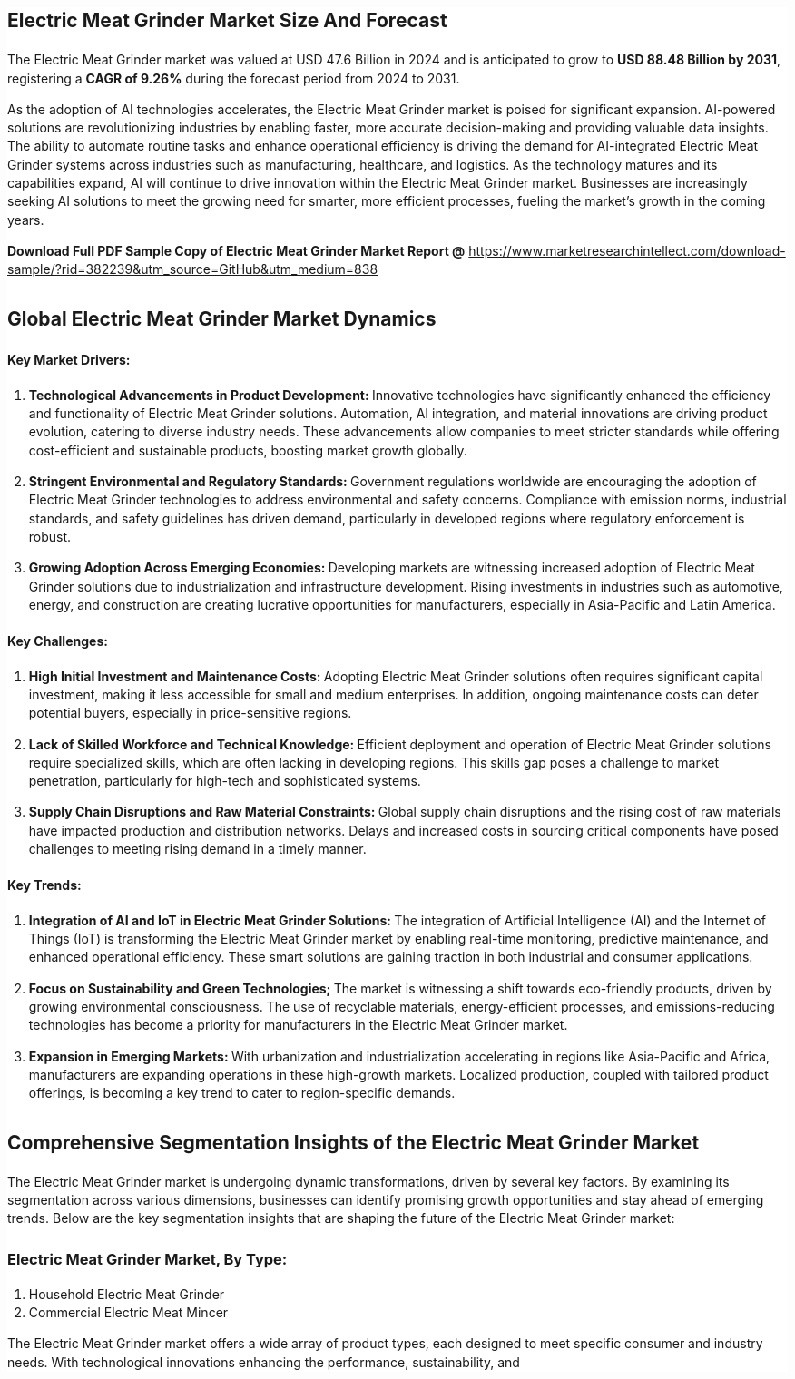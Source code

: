 <h2>Electric Meat Grinder Market Size And Forecast</h2><p>The Electric Meat Grinder market was valued at USD 47.6 Billion in 2024 and is anticipated to grow to <strong>USD 88.48 Billion by 2031</strong>, registering a <strong>CAGR of 9.26%</strong> during the forecast period from 2024 to 2031.</p><p>As the adoption of AI technologies accelerates, the Electric Meat Grinder market is poised for significant expansion. AI-powered solutions are revolutionizing industries by enabling faster, more accurate decision-making and providing valuable data insights. The ability to automate routine tasks and enhance operational efficiency is driving the demand for AI-integrated Electric Meat Grinder systems across industries such as manufacturing, healthcare, and logistics. As the technology matures and its capabilities expand, AI will continue to drive innovation within the Electric Meat Grinder market. Businesses are increasingly seeking AI solutions to meet the growing need for smarter, more efficient processes, fueling the market’s growth in the coming years.</p><p><strong>Download Full PDF Sample Copy of Electric Meat Grinder Market Report @</strong>&nbsp;<a href="https://www.marketresearchintellect.com/download-sample/?rid=382239&amp;utm_source=GitHub&amp;utm_medium=838">https://www.marketresearchintellect.com/download-sample/?rid=382239&amp;utm_source=GitHub&amp;utm_medium=838</a></p><h2>Global Electric Meat Grinder Market Dynamics</h2><h4><strong>Key Market Drivers:</strong></h4><ol><li><p><strong>Technological Advancements in Product Development:&nbsp;</strong>Innovative technologies have significantly enhanced the efficiency and functionality of Electric Meat Grinder solutions. Automation, AI integration, and material innovations are driving product evolution, catering to diverse industry needs. These advancements allow companies to meet stricter standards while offering cost-efficient and sustainable products, boosting market growth globally.</p></li><li><p><strong>Stringent Environmental and Regulatory Standards:&nbsp;</strong>Government regulations worldwide are encouraging the adoption of Electric Meat Grinder technologies to address environmental and safety concerns. Compliance with emission norms, industrial standards, and safety guidelines has driven demand, particularly in developed regions where regulatory enforcement is robust.</p></li><li><p><strong>Growing Adoption Across Emerging Economies:&nbsp;</strong>Developing markets are witnessing increased adoption of Electric Meat Grinder solutions due to industrialization and infrastructure development. Rising investments in industries such as automotive, energy, and construction are creating lucrative opportunities for manufacturers, especially in Asia-Pacific and Latin America.</p></li></ol><h4><strong>Key Challenges:</strong></h4><ol><li><p><strong>High Initial Investment and Maintenance Costs:&nbsp;</strong>Adopting Electric Meat Grinder solutions often requires significant capital investment, making it less accessible for small and medium enterprises. In addition, ongoing maintenance costs can deter potential buyers, especially in price-sensitive regions.</p></li><li><p><strong>Lack of Skilled Workforce and Technical Knowledge:&nbsp;</strong>Efficient deployment and operation of Electric Meat Grinder solutions require specialized skills, which are often lacking in developing regions. This skills gap poses a challenge to market penetration, particularly for high-tech and sophisticated systems.</p></li><li><p><strong>Supply Chain Disruptions and Raw Material Constraints:&nbsp;</strong>Global supply chain disruptions and the rising cost of raw materials have impacted production and distribution networks. Delays and increased costs in sourcing critical components have posed challenges to meeting rising demand in a timely manner.</p></li></ol><h4><strong>Key Trends:</strong></h4><ol><li><p><strong>Integration of AI and IoT in Electric Meat Grinder Solutions:&nbsp;</strong>The integration of Artificial Intelligence (AI) and the Internet of Things (IoT) is transforming the Electric Meat Grinder market by enabling real-time monitoring, predictive maintenance, and enhanced operational efficiency. These smart solutions are gaining traction in both industrial and consumer applications.</p></li><li><p><strong>Focus on Sustainability and Green Technologies;&nbsp;</strong>The market is witnessing a shift towards eco-friendly products, driven by growing environmental consciousness. The use of recyclable materials, energy-efficient processes, and emissions-reducing technologies has become a priority for manufacturers in the Electric Meat Grinder market.</p></li><li><p><strong>Expansion in Emerging Markets:&nbsp;</strong>With urbanization and industrialization accelerating in regions like Asia-Pacific and Africa, manufacturers are expanding operations in these high-growth markets. Localized production, coupled with tailored product offerings, is becoming a key trend to cater to region-specific demands.</p></li></ol><div class="article-main__content" data-test-id="publishing-text-block"><h2>Comprehensive Segmentation Insights of the Electric Meat Grinder Market</h2><p>The Electric Meat Grinder market is undergoing dynamic transformations, driven by several key factors. By examining its segmentation across various dimensions, businesses can identify promising growth opportunities and stay ahead of emerging trends. Below are the key segmentation insights that are shaping the future of the Electric Meat Grinder market:</p><h3><strong>Electric Meat Grinder Market, By Type:<br /></strong></h3><ol><li>Household Electric Meat Grinder<li> Commercial Electric Meat Mincer</li></ol><p>The Electric Meat Grinder market offers a wide array of product types, each designed to meet specific consumer and industry needs. With technological innovations enhancing the performance, sustainability, and